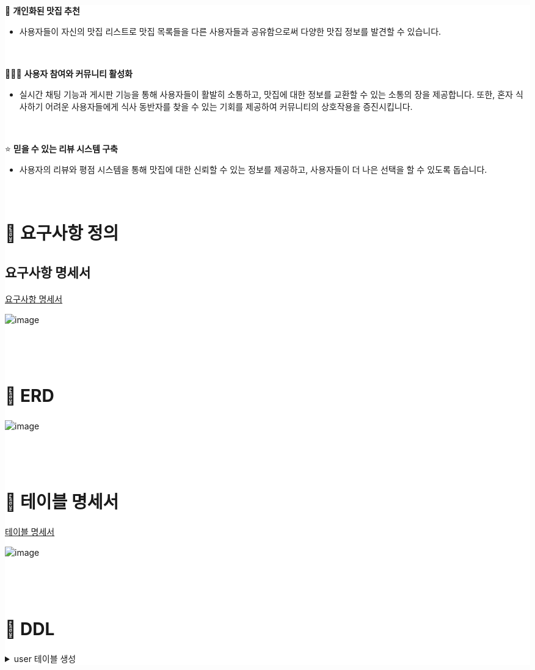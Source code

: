   🥘 **개인화된 맛집 추천** <br>
* 사용자들이 자신의 맛집 리스트로 맛집 목록들을 다른 사용자들과 공유함으로써 다양한 맛집 정보를 발견할 수 있습니다.
<br>

  🧑‍🤝‍🧑 **사용자 참여와 커뮤니티 활성화** <br>
* 실시간 채팅 기능과 게시판 기능을 통해 사용자들이 활발히 소통하고, 맛집에 대한 정보를 교환할 수 있는 소통의 장을 제공합니다. 또한, 혼자 식사하기 어려운 사용자들에게 식사 동반자를 찾을 수 있는 기회를 제공하여 커뮤니티의 상호작용을 증진시킵니다.
<br>

  ⭐ **믿을 수 있는 리뷰 시스템 구축** <br>
* 사용자의 리뷰와 평점 시스템을 통해 맛집에 대한 신뢰할 수 있는 정보를 제공하고, 사용자들이 더 나은 선택을 할 수 있도록 돕습니다. 

<br>

# 🍹 요구사항 정의


## 요구사항 명세서
[요구사항 명세서](https://docs.google.com/spreadsheets/d/1Hj58IQYymD-hJ3t_ayGlhPeaO70Iob8IZg2rpVhBWUY/edit?gid=292227401#gid=292227401)

![image](https://github.com/user-attachments/assets/a86f8fae-83cf-4c6c-8a72-e784026faf00)

<br>
<br>

# 🍇 ERD
![image](https://github.com/user-attachments/assets/af6c9a41-f1cd-4fcc-8184-6f8829441c4a)



<br>
<br>

# 🍹 테이블 명세서
[테이블 명세서](https://docs.google.com/spreadsheets/d/1Hj58IQYymD-hJ3t_ayGlhPeaO70Iob8IZg2rpVhBWUY/edit?gid=1722768850#gid=1722768850)

![image](https://github.com/user-attachments/assets/4f53255f-b062-45c4-98a2-3d14d71729db)





<br>
<br>



# 🍇 DDL
<details><summary> user 테이블 생성 </summary></details>
